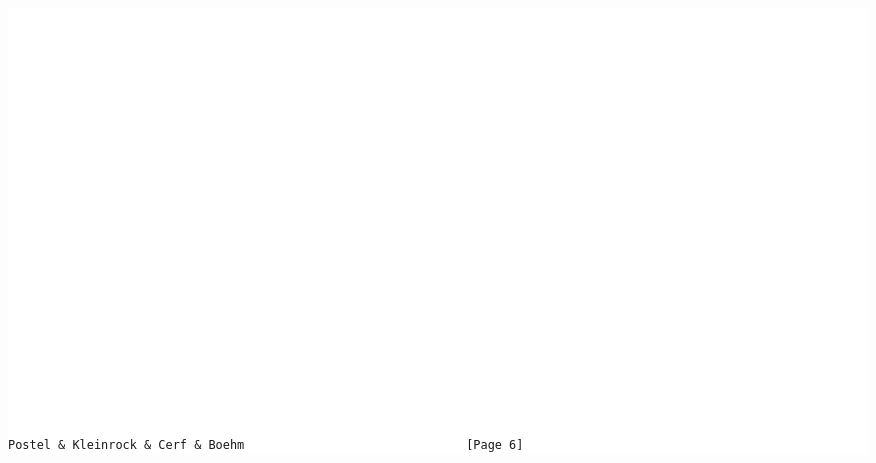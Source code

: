 ``` newpage





















Postel & Kleinrock & Cerf & Boehm                               [Page 6]
```
